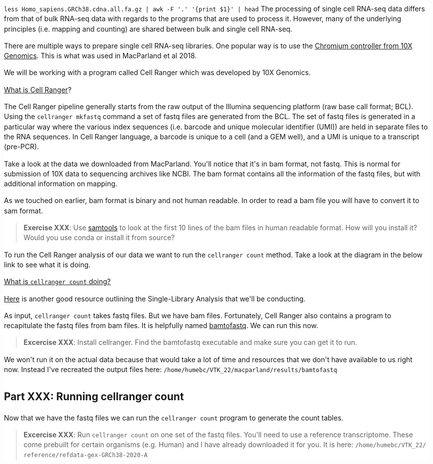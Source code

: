 ```less Homo_sapiens.GRCh38.cdna.all.fa.gz | awk -F '.' '{print $1}' | head```
The processing of single cell RNA-seq data differs from that of bulk RNA-seq data with regards to the programs that are used to process it. However, many of the underlying principles (i.e. mapping and counting) are shared between bulk and single cell RNA-seq.

There are multiple ways to prepare single cell RNA-seq libraries. One popular way is to use the [Chromium controller from 10X Genomics](https://www.10xgenomics.com/instruments/chromium-family?utm_medium=search&utm_source=google&utm_campaign=sem-goog-2022-website-page-ra_g-chromium-brand-emea&useroffertype=website-page&userresearcharea=ra_g&userregion=emea&userrecipient=customer&usercampaignid=7011P000001mDXwQAM&gclid=Cj0KCQiA-JacBhC0ARIsAIxybyNyz7PZA_xjMRPViiRdmhkQQ2tuiga0crSjwBUrNtm5jJnddngIDbQaAlUiEALw_wcB&gclsrc=aw.ds).
This is what was used in MacParland et al 2018.

We will be working with a program called Cell Ranger which was developed by 10X Genomics.

[What is Cell Ranger](https://support.10xgenomics.com/single-cell-gene-expression/software/pipelines/latest/what-is-cell-ranger)?

The Cell Ranger pipeline generally starts from the raw output of the Illumina sequencing platform (raw base call format; BCL). Using the `cellranger mkfastq` command a set of fastq files are generated from the BCL. The set of fastq files is generated in a particular way where the various index sequences (i.e. barcode and unique molecular identifier (UMI)) are held in separate files to the RNA sequences. In Cell Ranger language, a barcode is unique to a cell (and a GEM well), and a UMI is unique to a transcript (pre-PCR).

Take a look at the data we downloaded from MacParland. You'll notice that it's in bam format, not fastq. This is normal for submission of 10X data to sequencing archives like NCBI. The bam format contains all the information of the fastq files, but with additional information on mapping.

As we touched on earlier, bam format is binary and not human readable. In order to read a bam file you will have to convert it to sam format.

> **Exercise XXX**: Use [samtools](http://www.htslib.org/) to look at the first 10 lines of the bam files in human readable format. How will you install it? Would you use conda or install it from source?

To run the Cell Ranger analysis of our data we want to run the `cellranger count` method. Take a look at the diagram in the below link to see what it is doing.

[What is `cellranger count` doing?](https://support.10xgenomics.com/single-cell-gene-expression/software/pipelines/latest/algorithms/overview)

[Here](https://support.10xgenomics.com/single-cell-gene-expression/software/pipelines/latest/using/count) is another good resource outlining the Single-Library Analysis that we'll be conducting.

As input, `cellranger count` takes fastq files. But we have bam files. Fortunately, Cell Ranger also contains a program to recapitulate the fastq files from bam files. It is helpfully named [bamtofastq](https://support.10xgenomics.com/docs/bamtofastq). We can run this now.

> **Excercise XXX**: Install cellranger. Find the bamtofastq executable and make sure you can get it to run.

We won't run it on the actual data because that would take a lot of time and resources that we don't have available to us right now. Instead I've recreated the output files here: `/home/humebc/VTK_22/macparland/results/bamtofastq`

## Part XXX: Running cellranger count
Now that we have the fastq files we can run the `cellranger count` program to generate the count tables.

> **Excercise XXX**: Run `cellranger count` on one set of the fastq files. You'll need to use a reference transcriptome. These come prebuilt for certain organisms (e.g. Human) and I have already downloaded it for you. It is here: `/home/humebc/VTK_22/reference/refdata-gex-GRCh38-2020-A`

```